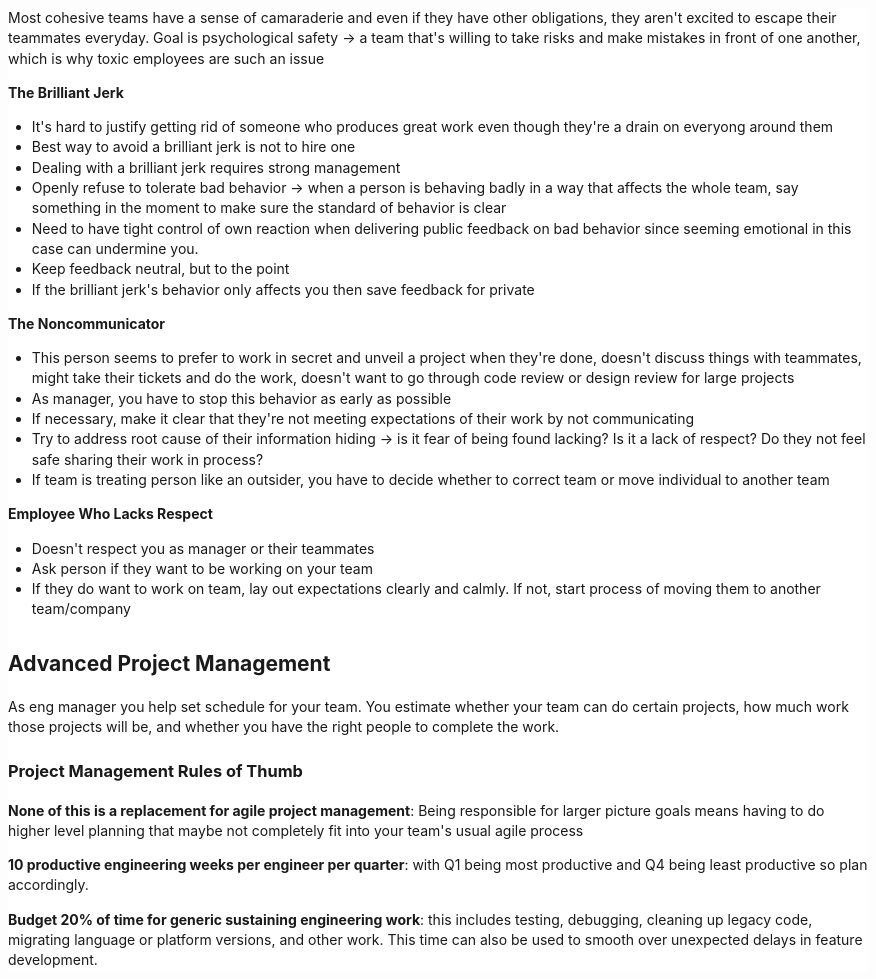 Most cohesive teams have a sense of camaraderie and even if they have other obligations, they aren't excited to escape their teammates everyday. Goal is psychological safety -> a team that's willing to take risks and make mistakes in front of one another, which is why toxic employees are such an issue

__The Brilliant Jerk__
- It's hard to justify getting rid of someone who produces great work even though they're a drain on everyong around them
- Best way to avoid a brilliant jerk is not to hire one
- Dealing with a brilliant jerk requires strong management
- Openly refuse to tolerate bad behavior -> when a person is behaving badly in a way that affects the whole team, say something in the moment to make sure the standard of behavior is clear
- Need to have tight control of own reaction when delivering public feedback on bad behavior since seeming emotional in this case can undermine you. 
- Keep feedback neutral, but to the point
- If the brilliant jerk's behavior only affects you then save feedback for private

__The Noncommunicator__
- This person seems to prefer to work in secret and unveil a project when they're done, doesn't discuss things with teammates, might take their tickets and do the work, doesn't want to go through code review or design review for large projects
- As manager, you have to stop this behavior as early as possible
- If necessary, make it clear that they're not meeting expectations of their work by not communicating
- Try to address root cause of their information hiding -> is it fear of being found lacking? Is it a lack of respect? Do they not feel safe sharing their work in process?
- If team is treating person like an outsider, you have to decide whether to correct team or move individual to another team

__Employee Who Lacks Respect__
- Doesn't respect you as manager or their teammates
- Ask person if they want to be working on your team
- If they do want to work on team, lay out expectations clearly and calmly. If not, start process of moving them to another team/company

## Advanced Project Management

As eng manager you help set schedule for your team. You estimate whether your team can do certain projects, how much work those projects will be, and whether you have the right people to complete the work.

### Project Management Rules of Thumb

__None of this is a replacement for agile project management__: Being responsible for larger picture goals means having to do higher level planning that maybe not completely fit into your team's usual agile process

__10 productive engineering weeks per engineer per quarter__: with Q1 being most productive and Q4 being least productive so plan accordingly.

__Budget 20% of time for generic sustaining engineering work__: this includes testing, debugging, cleaning up legacy code, migrating language or platform versions, and other work. This time can also be used to smooth over unexpected delays in feature development.
